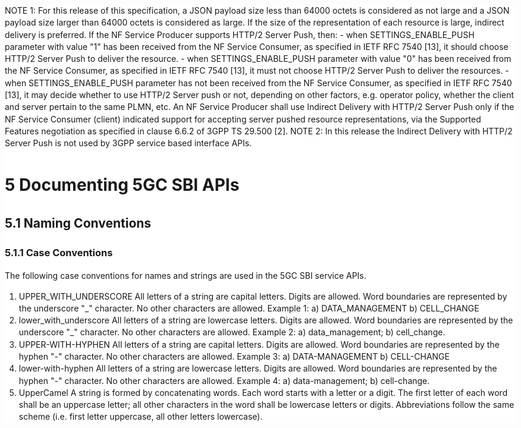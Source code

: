 NOTE 1: For this release of this specification, a JSON payload size less than
64000 octets is considered as not large and a JSON payload size larger than
64000 octets is considered as large.
If the size of the representation of each resource is large, indirect delivery
is preferred. If the NF Service Producer supports HTTP/2 Server Push, then:
\- when SETTINGS_ENABLE_PUSH parameter with value \"1\" has been received from
the NF Service Consumer, as specified in IETF RFC 7540 [13], it should choose
HTTP/2 Server Push to deliver the resource.
\- when SETTINGS_ENABLE_PUSH parameter with value \"0\" has been received from
the NF Service Consumer, as specified in IETF RFC 7540 [13], it must not
choose HTTP/2 Server Push to deliver the resources.
\- when SETTINGS_ENABLE_PUSH parameter has not been received from the NF
Service Consumer, as specified in IETF RFC 7540 [13], it may decide whether to
use HTTP/2 Server push or not, depending on other factors, e.g. operator
policy, whether the client and server pertain to the same PLMN, etc.
An NF Service Producer shall use Indirect Delivery with HTTP/2 Server Push
only if the NF Service Consumer (client) indicated support for accepting
server pushed resource representations, via the Supported Features negotiation
as specified in clause 6.6.2 of 3GPP TS 29.500 [2].
NOTE 2: In this release the Indirect Delivery with HTTP/2 Server Push is not
used by 3GPP service based interface APIs.
# 5 Documenting 5GC SBI APIs
## 5.1 Naming Conventions
### 5.1.1 Case Conventions
The following case conventions for names and strings are used in the 5GC SBI
service APIs.
1) UPPER_WITH_UNDERSCORE
All letters of a string are capital letters. Digits are allowed. Word
boundaries are represented by the underscore \"_\" character. No other
characters are allowed.
Example 1:
a) DATA_MANAGEMENT
b) CELL_CHANGE
2) lower_with_underscore
All letters of a string are lowercase letters. Digits are allowed. Word
boundaries are represented by the underscore \"_\" character. No other
characters are allowed.
Example 2:
a) data_management;
b) cell_change.
3) UPPER-WITH-HYPHEN
All letters of a string are capital letters. Digits are allowed. Word
boundaries are represented by the hyphen \"-\" character. No other characters
are allowed.
Example 3:
a) DATA-MANAGEMENT
b) CELL-CHANGE
4) lower-with-hyphen
All letters of a string are lowercase letters. Digits are allowed. Word
boundaries are represented by the hyphen \"-\" character. No other characters
are allowed.
Example 4:
a) data-management;
b) cell-change.
5) UpperCamel
A string is formed by concatenating words. Each word starts with a letter or a
digit. The first letter of each word shall be an uppercase letter; all other
characters in the word shall be lowercase letters or digits.
Abbreviations follow the same scheme (i.e. first letter uppercase, all other
letters lowercase).